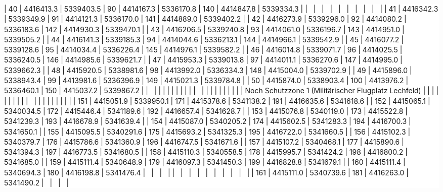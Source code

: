|                                40                                |     4416413.3      | 5339403.5 |                        90                        | 4414167.3 |   5336170.8    | 140 | 4414847.8 | 5339334.3 |
|                                                                  |                    |           |                                                  |           |                |     |           |           |
|                                41                                |     4416342.3      | 5339349.9 |                        91                        | 4414121.3 |   5336170.0    | 141 | 4414889.0 | 5339402.2 |
|                                42                                |     4416273.9      | 5339296.0 |                        92                        | 4414080.2 |   5336183.6    | 142 | 4414930.3 | 5339470.1 |
|                                43                                |     4416206.5      | 5339240.8 |                        93                        | 4414061.0 |   5336196.7    | 143 | 4414951.0 | 5339505.2 |
|                                44                                |     4416141.3      | 5339185.3 |                        94                        | 4414044.6 |   5336213.1    | 144 | 4414966.1 | 5339542.9 |
|                                45                                |     4416077.2      | 5339128.6 |                        95                        | 4414034.4 |   5336226.4    | 145 | 4414976.1 | 5339582.2 |
|                                46                                |     4416014.8      | 5339071.7 |                        96                        | 4414025.5 |   5336240.5    | 146 | 4414985.6 | 5339621.7 |
|                                47                                |     4415953.3      | 5339013.8 |                        97                        | 4414011.1 |   5336270.6    | 147 | 4414995.0 | 5339662.3 |
|                                48                                |     4415920.5      | 5338981.6 |                        98                        | 4413992.0 |   5336334.3    | 148 | 4415004.0 | 5339702.9 |
|                                49                                |     4415896.0      | 5338943.4 |                        99                        | 4413981.6 |   5336396.9    | 149 | 4415021.3 | 5339784.8 |
|                                50                                |     4415874.0      | 5338903.4 |                       100                        | 4413976.2 |   5336460.1    | 150 | 4415037.2 | 5339867.2 |
|                                                                  |                    |           |                                                  |           |                |     |           |           |
|                                                                  |                    |           |                                                  |           |                |     |           |           |
|       Noch Schutzzone 1 (Militärischer Flugplatz Lechfeld)       |                    |           |                                                  |           |                |     |           |           |
|                                                                  |                    |           |                                                  |           |                |     |           |           |
|                               151                                |     4415051.9      | 5339950.1 |                       171                        | 4415378.6 |   5341138.2    | 191 | 4416635.6 | 5341618.6 |
|                               152                                |     4415065.1      | 5340034.5 |                       172                        | 4415446.4 |   5341189.6    | 192 | 4416657.4 | 5341628.7 |
|                               153                                |     4415076.8      | 5340119.0 |                       173                        | 4415522.8 |   5341239.3    | 193 | 4416678.9 | 5341639.4 |
|                               154                                |     4415087.0      | 5340205.2 |                       174                        | 4415602.5 |   5341283.3    | 194 | 4416700.3 | 5341650.1 |
|                               155                                |     4415095.5      | 5340291.6 |                       175                        | 4415693.2 |   5341325.3    | 195 | 4416722.0 | 5341660.5 |
|                               156                                |     4415102.3      | 5340379.7 |                       176                        | 4415786.6 |   5341360.9    | 196 | 4416747.5 | 5341671.6 |
|                               157                                |     4415107.2      | 5340468.1 |                       177                        | 4415890.6 |   5341394.3    | 197 | 4416773.5 | 5341680.5 |
|                               158                                |     4415110.3      | 5340558.5 |                       178                        | 4415995.7 |   5341424.2    | 198 | 4416800.2 | 5341685.0 |
|                               159                                |     4415111.4      | 5340648.9 |                       179                        | 4416097.3 |   5341450.3    | 199 | 4416828.8 | 5341679.1 |
|                               160                                |     4415111.4      | 5340694.3 |                       180                        | 4416198.8 |   5341476.4    |     |           |           |
|                                                                  |                    |           |                                                  |           |                |     |           |           |
|                               161                                |     4415111.0      | 5340739.6 |                       181                        | 4416263.0 |   5341490.2    |     |           |           |